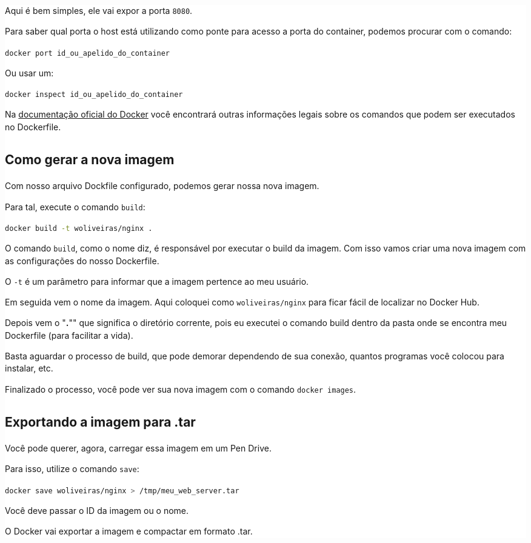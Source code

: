 Aqui é bem simples, ele vai expor a porta `8080`.

Para saber qual porta o host está utilizando como ponte para acesso a porta do container, podemos procurar com o comando:

```bash
docker port id_ou_apelido_do_container
```

Ou usar um:

```bash
docker inspect id_ou_apelido_do_container
```

Na [documentação oficial do Docker](https://docs.docker.com/engine/reference/builder/) você encontrará outras informações legais sobre os comandos que podem ser executados no Dockerfile.

## <a name='Comogeraranovaimagem'></a>Como gerar a nova imagem

Com nosso arquivo Dockfile configurado, podemos gerar nossa nova imagem.

Para tal, execute o comando `build`:

```bash
docker build -t woliveiras/nginx .
```

O comando `build`, como o nome diz, é responsável por executar o build da imagem. Com isso vamos criar uma nova imagem com as configurações do nosso Dockerfile.

O `-t` é um parâmetro para informar que a imagem pertence ao meu usuário.

Em seguida vem o nome da imagem. Aqui coloquei como `woliveiras/nginx` para ficar fácil de localizar no Docker Hub.

Depois vem o "**.**"" que significa o diretório corrente, pois eu executei o comando build dentro da pasta onde se encontra meu Dockerfile (para facilitar a vida).

Basta aguardar o processo de build, que pode demorar dependendo de sua conexão, quantos programas você colocou para instalar, etc.

Finalizado o processo, você pode ver sua nova imagem com o comando `docker images`.

## <a name='Exportandoaimagempara.tar'></a>Exportando a imagem para .tar

Você pode querer, agora, carregar essa imagem em um Pen Drive.

Para isso, utilize o comando `save`:

```bash
docker save woliveiras/nginx > /tmp/meu_web_server.tar
```

Você deve passar o ID da imagem ou o nome.

O Docker vai exportar a imagem e compactar em formato .tar.
